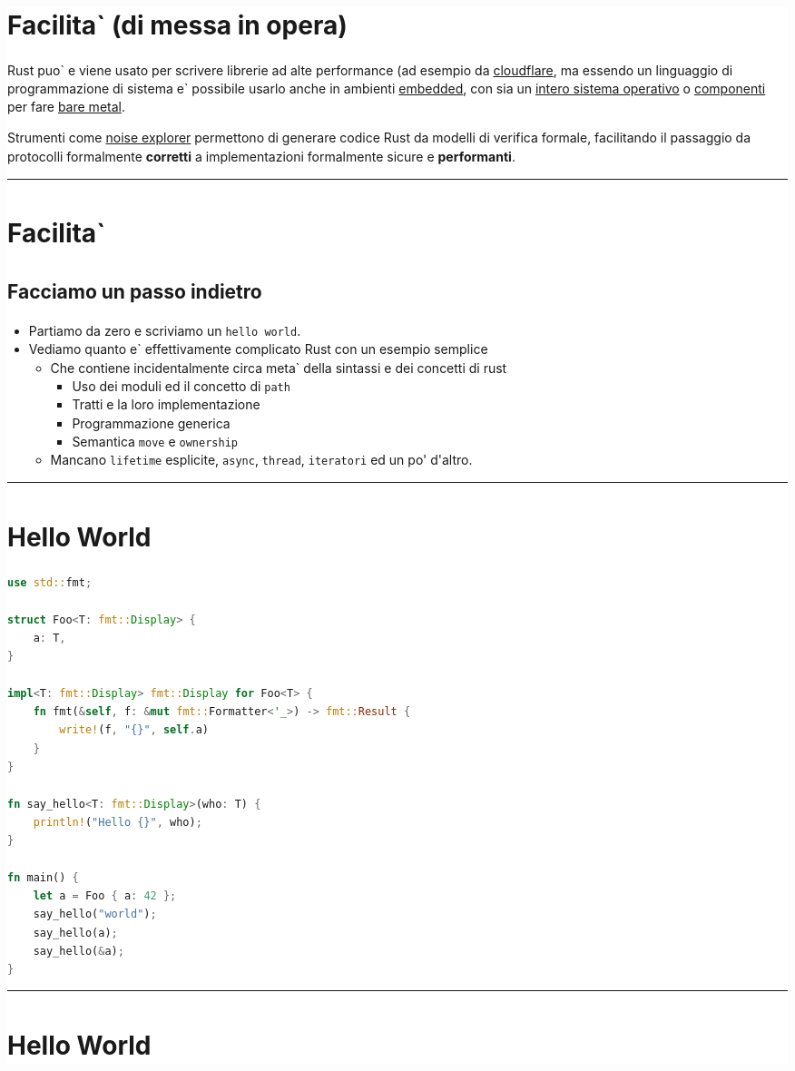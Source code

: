 # Facilita\` (di messa in opera)

Rust puo\` e viene usato per scrivere librerie ad alte performance (ad esempio da [cloudflare](https://github.com/cloudflare/quiche), ma essendo un linguaggio di programmazione di sistema e\` possibile usarlo anche in ambienti [embedded](https://github.com/rust-embedded/wg), con sia un [intero sistema operativo](https://www.tockos.org/) o [componenti](https://github.com/ctron/rust-esp-template) per fare [bare metal](https://crates.io/crates/embedded-hal).

Strumenti come [noise explorer](https://noiseexplorer.com/) permettono di generare codice Rust da modelli di verifica formale, facilitando il passaggio da protocolli formalmente **corretti** a implementazioni formalmente sicure e **performanti**.

---
# Facilita\`

## Facciamo un passo indietro

- Partiamo da zero e scriviamo un `hello world`.
- Vediamo quanto e\` effettivamente complicato Rust con un esempio semplice
  - Che contiene incidentalmente circa meta\` della sintassi e dei concetti di rust
    - Uso dei moduli ed il concetto di `path`
    - Tratti e la loro implementazione
    - Programmazione generica
    - Semantica `move` e `ownership`
  - Mancano `lifetime` esplicite, `async`, `thread`, `iteratori` ed un po' d'altro.

---
# Hello World

``` rust
use std::fmt;

struct Foo<T: fmt::Display> {
    a: T,
}

impl<T: fmt::Display> fmt::Display for Foo<T> {
    fn fmt(&self, f: &mut fmt::Formatter<'_>) -> fmt::Result {
        write!(f, "{}", self.a)
    }
}

fn say_hello<T: fmt::Display>(who: T) {
    println!("Hello {}", who);
}

fn main() {
    let a = Foo { a: 42 };
    say_hello("world");
    say_hello(a);
    say_hello(&a);
}
```
---
# Hello World
